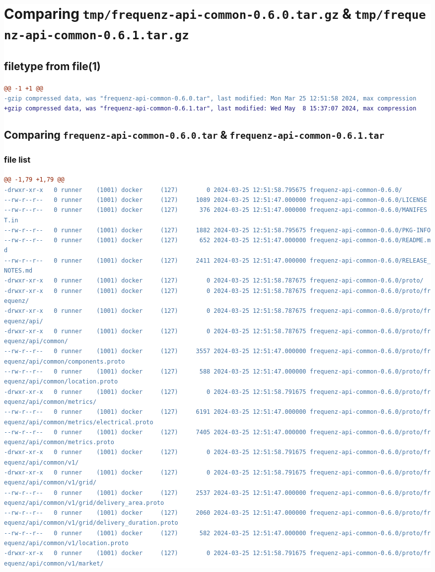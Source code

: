 # Comparing `tmp/frequenz-api-common-0.6.0.tar.gz` & `tmp/frequenz-api-common-0.6.1.tar.gz`

## filetype from file(1)

```diff
@@ -1 +1 @@
-gzip compressed data, was "frequenz-api-common-0.6.0.tar", last modified: Mon Mar 25 12:51:58 2024, max compression
+gzip compressed data, was "frequenz-api-common-0.6.1.tar", last modified: Wed May  8 15:37:07 2024, max compression
```

## Comparing `frequenz-api-common-0.6.0.tar` & `frequenz-api-common-0.6.1.tar`

### file list

```diff
@@ -1,79 +1,79 @@
-drwxr-xr-x   0 runner    (1001) docker     (127)        0 2024-03-25 12:51:58.795675 frequenz-api-common-0.6.0/
--rw-r--r--   0 runner    (1001) docker     (127)     1089 2024-03-25 12:51:47.000000 frequenz-api-common-0.6.0/LICENSE
--rw-r--r--   0 runner    (1001) docker     (127)      376 2024-03-25 12:51:47.000000 frequenz-api-common-0.6.0/MANIFEST.in
--rw-r--r--   0 runner    (1001) docker     (127)     1882 2024-03-25 12:51:58.795675 frequenz-api-common-0.6.0/PKG-INFO
--rw-r--r--   0 runner    (1001) docker     (127)      652 2024-03-25 12:51:47.000000 frequenz-api-common-0.6.0/README.md
--rw-r--r--   0 runner    (1001) docker     (127)     2411 2024-03-25 12:51:47.000000 frequenz-api-common-0.6.0/RELEASE_NOTES.md
-drwxr-xr-x   0 runner    (1001) docker     (127)        0 2024-03-25 12:51:58.787675 frequenz-api-common-0.6.0/proto/
-drwxr-xr-x   0 runner    (1001) docker     (127)        0 2024-03-25 12:51:58.787675 frequenz-api-common-0.6.0/proto/frequenz/
-drwxr-xr-x   0 runner    (1001) docker     (127)        0 2024-03-25 12:51:58.787675 frequenz-api-common-0.6.0/proto/frequenz/api/
-drwxr-xr-x   0 runner    (1001) docker     (127)        0 2024-03-25 12:51:58.787675 frequenz-api-common-0.6.0/proto/frequenz/api/common/
--rw-r--r--   0 runner    (1001) docker     (127)     3557 2024-03-25 12:51:47.000000 frequenz-api-common-0.6.0/proto/frequenz/api/common/components.proto
--rw-r--r--   0 runner    (1001) docker     (127)      588 2024-03-25 12:51:47.000000 frequenz-api-common-0.6.0/proto/frequenz/api/common/location.proto
-drwxr-xr-x   0 runner    (1001) docker     (127)        0 2024-03-25 12:51:58.791675 frequenz-api-common-0.6.0/proto/frequenz/api/common/metrics/
--rw-r--r--   0 runner    (1001) docker     (127)     6191 2024-03-25 12:51:47.000000 frequenz-api-common-0.6.0/proto/frequenz/api/common/metrics/electrical.proto
--rw-r--r--   0 runner    (1001) docker     (127)     7405 2024-03-25 12:51:47.000000 frequenz-api-common-0.6.0/proto/frequenz/api/common/metrics.proto
-drwxr-xr-x   0 runner    (1001) docker     (127)        0 2024-03-25 12:51:58.791675 frequenz-api-common-0.6.0/proto/frequenz/api/common/v1/
-drwxr-xr-x   0 runner    (1001) docker     (127)        0 2024-03-25 12:51:58.791675 frequenz-api-common-0.6.0/proto/frequenz/api/common/v1/grid/
--rw-r--r--   0 runner    (1001) docker     (127)     2537 2024-03-25 12:51:47.000000 frequenz-api-common-0.6.0/proto/frequenz/api/common/v1/grid/delivery_area.proto
--rw-r--r--   0 runner    (1001) docker     (127)     2060 2024-03-25 12:51:47.000000 frequenz-api-common-0.6.0/proto/frequenz/api/common/v1/grid/delivery_duration.proto
--rw-r--r--   0 runner    (1001) docker     (127)      582 2024-03-25 12:51:47.000000 frequenz-api-common-0.6.0/proto/frequenz/api/common/v1/location.proto
-drwxr-xr-x   0 runner    (1001) docker     (127)        0 2024-03-25 12:51:58.791675 frequenz-api-common-0.6.0/proto/frequenz/api/common/v1/market/
```